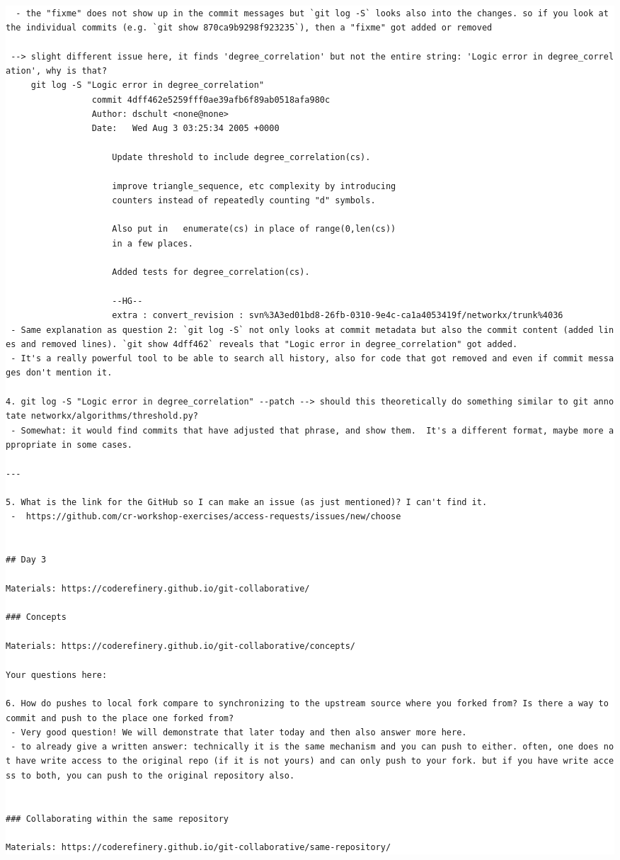    ```
     - the "fixme" does not show up in the commit messages but `git log -S` looks also into the changes. so if you look at the individual commits (e.g. `git show 870ca9b9298f923235`), then a "fixme" got added or removed
        
    --> slight different issue here, it finds 'degree_correlation' but not the entire string: 'Logic error in degree_correlation', why is that?
        git log -S "Logic error in degree_correlation"
                    commit 4dff462e5259fff0ae39afb6f89ab0518afa980c
                    Author: dschult <none@none>
                    Date:   Wed Aug 3 03:25:34 2005 +0000

                        Update threshold to include degree_correlation(cs).

                        improve triangle_sequence, etc complexity by introducing
                        counters instead of repeatedly counting "d" symbols.

                        Also put in   enumerate(cs) in place of range(0,len(cs))
                        in a few places.

                        Added tests for degree_correlation(cs).

                        --HG--
                        extra : convert_revision : svn%3A3ed01bd8-26fb-0310-9e4c-ca1a4053419f/networkx/trunk%4036
    - Same explanation as question 2: `git log -S` not only looks at commit metadata but also the commit content (added lines and removed lines). `git show 4dff462` reveals that "Logic error in degree_correlation" got added.
    - It's a really powerful tool to be able to search all history, also for code that got removed and even if commit messages don't mention it.

4. git log -S "Logic error in degree_correlation" --patch --> should this theoretically do something similar to git annotate networkx/algorithms/threshold.py?
    - Somewhat: it would find commits that have adjusted that phrase, and show them.  It's a different format, maybe more appropriate in some cases.

---

5. What is the link for the GitHub so I can make an issue (as just mentioned)? I can't find it.
    -  https://github.com/cr-workshop-exercises/access-requests/issues/new/choose 


## Day 3

Materials: https://coderefinery.github.io/git-collaborative/

### Concepts

Materials: https://coderefinery.github.io/git-collaborative/concepts/

Your questions here: 

6. How do pushes to local fork compare to synchronizing to the upstream source where you forked from? Is there a way to commit and push to the place one forked from?
    - Very good question! We will demonstrate that later today and then also answer more here.
    - to already give a written answer: technically it is the same mechanism and you can push to either. often, one does not have write access to the original repo (if it is not yours) and can only push to your fork. but if you have write access to both, you can push to the original repository also.


### Collaborating within the same repository

Materials: https://coderefinery.github.io/git-collaborative/same-repository/
   ```
